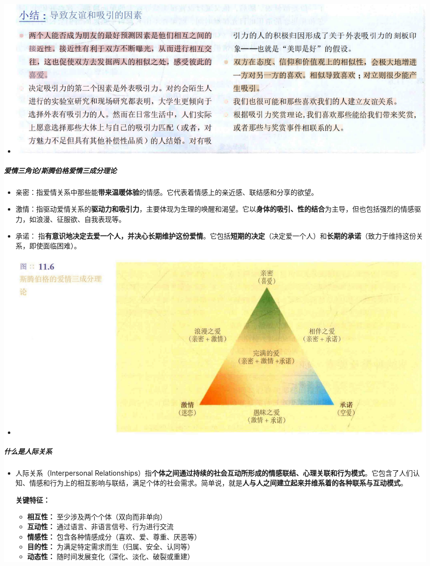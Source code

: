 - ![image-20250617144713758](images/image-20250617144713758.png)

##### 爱情三角论/斯腾伯格爱情三成分理论 

- 亲密：指爱情关系中那些能**带来温暖体验**的情感。它代表着情感上的亲近感、联结感和分享的欲望。
- 激情：指驱动爱情关系的**驱动力和吸引力**，主要体现为生理的唤醒和渴望。它以**身体的吸引、性的结合**为主导，但也包括强烈的情感驱力，如浪漫、征服欲、自我表现等。
- 承诺： 指**有意识地决定去爱一个人，并决心长期维护这份爱情**。它包括**短期的决定**（决定爱一个人）和**长期的承诺**（致力于维持这份关系，即使面临困难）。

- ![image-20250617145245631](images/image-20250617145245631.png)

##### 什么是人际关系 

- 人际关系（Interpersonal Relationships）指**个体之间通过持续的社会互动所形成的情感联结、心理关联和行为模式**。它包含了人们认知、情感和行为上的相互影响与联结，满足个体的社会需求。简单说，就是**人与人之间建立起来并维系着的各种联系与互动模式**。

  **关键特征：**

  - **相互性：** 至少涉及两个个体（双向而非单向）
  - **互动性：** 通过语言、非语言信号、行为进行交流
  - **情感性：** 包含各种情感成分（喜欢、爱、尊重、厌恶等）
  - **目的性：** 为满足特定需求而生（归属、安全、认同等）
  - **动态性：** 随时间发展变化（深化、淡化、破裂或重建）
